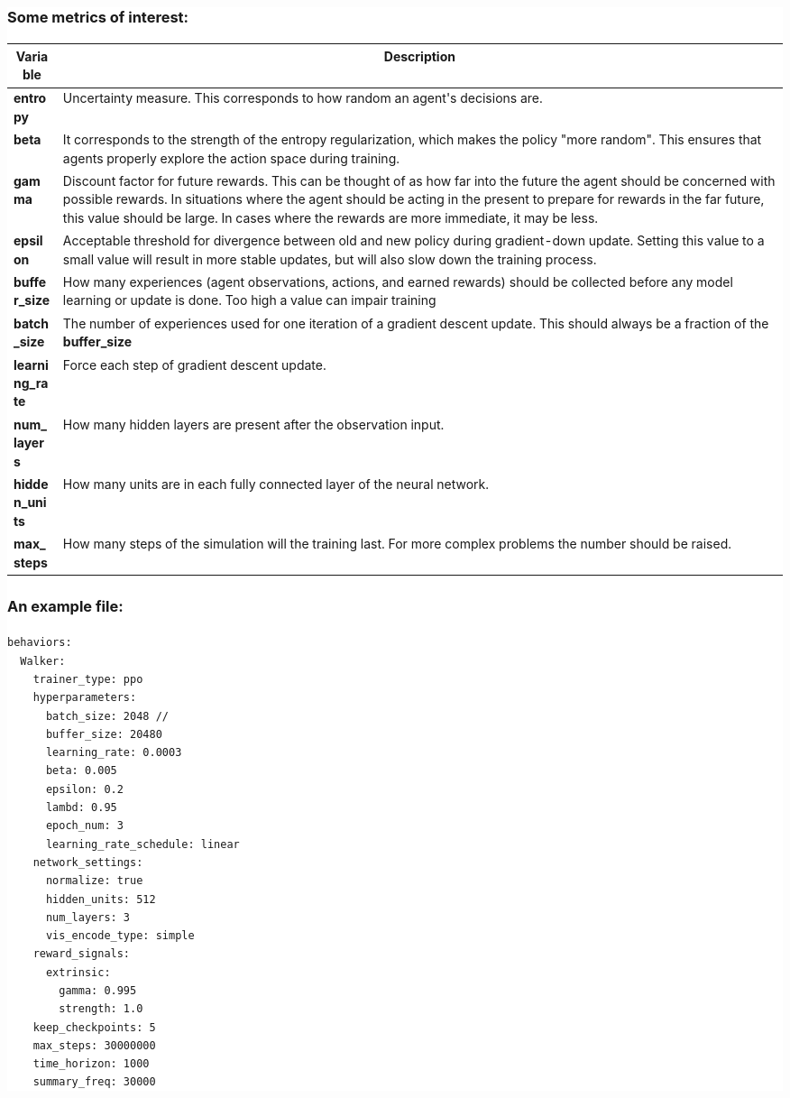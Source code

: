 ### Some metrics of interest:



| Variable | Description |
| ----------- | ----------- |
| **entropy** | Uncertainty measure. This corresponds to how random an agent's decisions are.|
| **beta** | It corresponds to the strength of the entropy regularization, which makes the policy "more random". This ensures that agents properly explore the action space during training.|
| **gamma** | Discount factor for future rewards. This can be thought of as how far into the future the agent should be concerned with possible rewards. In situations where the agent should be acting in the present to prepare for rewards in the far future, this value should be large. In cases where the rewards are more immediate, it may be less.|
| **epsilon** | Acceptable threshold for divergence between old and new policy during gradient-down update. Setting this value to a small value will result in more stable updates, but will also slow down the training process.
| **buffer_size** | How many experiences (agent observations, actions, and earned rewards) should be collected before any model learning or update is done. Too high a value can impair training |
| **batch_size** | The number of experiences used for one iteration of a gradient descent update. This should always be a fraction of the **buffer_size** |
| **learning_rate** | Force each step of gradient descent update.|
| **num_layers** | How many hidden layers are present after the observation input.|
| **hidden_units** | How many units are in each fully connected layer of the neural network.|
| **max_steps** | How many steps of the simulation will the training last. For more complex problems the number should be raised.|

### An example file:

    behaviors:
      Walker:
        trainer_type: ppo
        hyperparameters:
          batch_size: 2048 //
          buffer_size: 20480
          learning_rate: 0.0003
          beta: 0.005
          epsilon: 0.2
          lambd: 0.95
          epoch_num: 3
          learning_rate_schedule: linear
        network_settings:
          normalize: true
          hidden_units: 512
          num_layers: 3
          vis_encode_type: simple
        reward_signals:
          extrinsic:
            gamma: 0.995
            strength: 1.0
        keep_checkpoints: 5
        max_steps: 30000000
        time_horizon: 1000
        summary_freq: 30000
